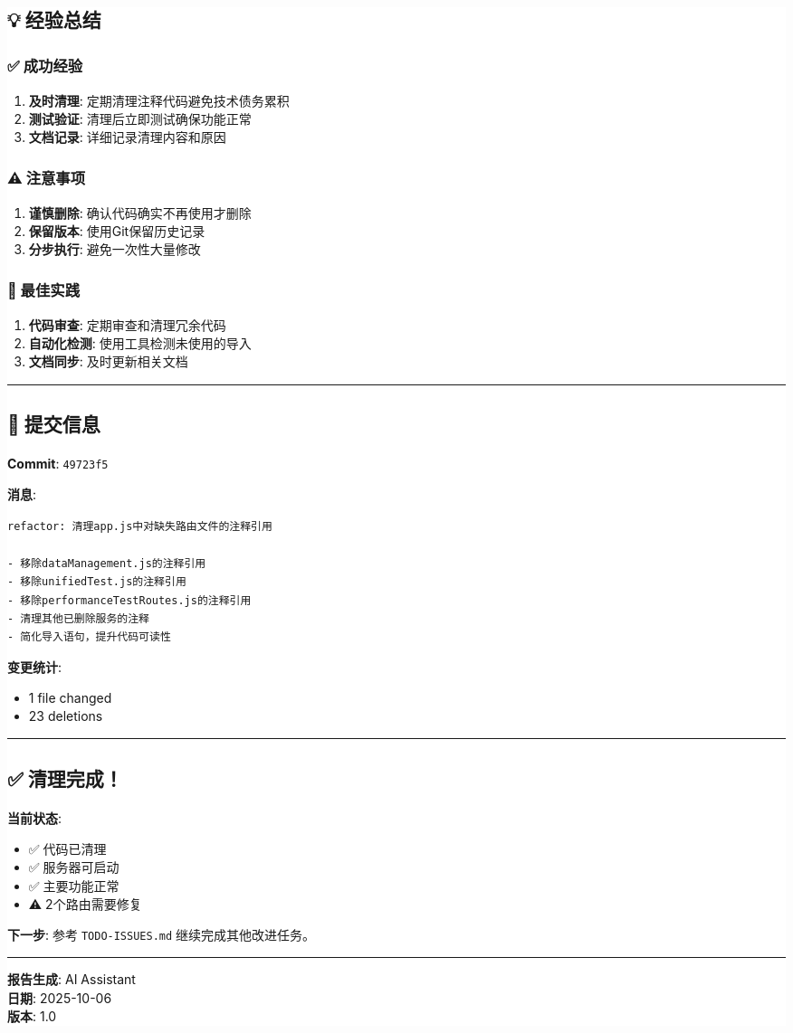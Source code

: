 ## 💡 经验总结

### ✅ 成功经验
1. **及时清理**: 定期清理注释代码避免技术债务累积
2. **测试验证**: 清理后立即测试确保功能正常
3. **文档记录**: 详细记录清理内容和原因

### ⚠️ 注意事项
1. **谨慎删除**: 确认代码确实不再使用才删除
2. **保留版本**: 使用Git保留历史记录
3. **分步执行**: 避免一次性大量修改

### 🚀 最佳实践
1. **代码审查**: 定期审查和清理冗余代码
2. **自动化检测**: 使用工具检测未使用的导入
3. **文档同步**: 及时更新相关文档

---

## 📝 提交信息

**Commit**: `49723f5`

**消息**:
```
refactor: 清理app.js中对缺失路由文件的注释引用

- 移除dataManagement.js的注释引用
- 移除unifiedTest.js的注释引用
- 移除performanceTestRoutes.js的注释引用
- 清理其他已删除服务的注释
- 简化导入语句，提升代码可读性
```

**变更统计**:
- 1 file changed
- 23 deletions

---

## ✅ 清理完成！

**当前状态**: 
- ✅ 代码已清理
- ✅ 服务器可启动
- ✅ 主要功能正常
- ⚠️ 2个路由需要修复

**下一步**: 
参考 `TODO-ISSUES.md` 继续完成其他改进任务。

---

**报告生成**: AI Assistant  
**日期**: 2025-10-06  
**版本**: 1.0

